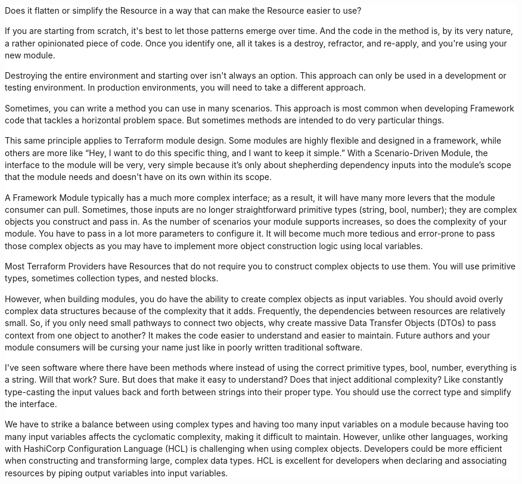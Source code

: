 Does it flatten or simplify the Resource in a way that can make the Resource easier to use?

If you are starting from scratch, it's best to let those patterns emerge over time. And the code in the method is, by its very nature, a rather opinionated piece of code. Once you identify one, all it takes is a destroy, refractor, and re-apply, and you're using your new module.

Destroying the entire environment and starting over isn't always an option. This approach can only be used in a development or testing environment. In production environments, you will need to take a different approach.

Sometimes, you can write a method you can use in many scenarios. This approach is most common when developing Framework code that tackles a horizontal problem space. But sometimes methods are intended to do very particular things. 

This same principle applies to Terraform module design. Some modules are highly flexible and designed in a framework, while others are more like “Hey, I want to do this specific thing, and I want to keep it simple.” With a Scenario-Driven Module, the interface to the module will be very, very simple because it’s only about shepherding dependency inputs into the module’s scope that the module needs and doesn't have on its own within its scope. 

A Framework Module typically has a much more complex interface; as a result, it will have many more levers that the module consumer can pull. Sometimes, those inputs are no longer straightforward primitive types (string, bool, number); they are complex objects you construct and pass in. As the number of scenarios your module supports increases, so does the complexity of your module. You have to pass in a lot more parameters to configure it. It will become much more tedious and error-prone to pass those complex objects as you may have to implement more object construction logic using local variables. 

Most Terraform Providers have Resources that do not require you to construct complex objects to use them. You will use primitive types, sometimes collection types, and nested blocks. 

However, when building modules, you do have the ability to create complex objects as input variables. You should avoid overly complex data structures because of the complexity that it adds. Frequently, the dependencies between resources are relatively small. So, if you only need small pathways to connect two objects, why create massive Data Transfer Objects (DTOs) to pass context from one object to another? It makes the code easier to understand and easier to maintain. Future authors and your module consumers will be cursing your name just like in poorly written traditional software. 

I've seen software where there have been methods where instead of using the correct primitive types, bool, number, everything is a string. Will that work? Sure. But does that make it easy to understand? Does that inject additional complexity? Like constantly type-casting the input values back and forth between strings into their proper type. You should use the correct type and simplify the interface.

We have to strike a balance between using complex types and having too many input variables on a module because having too many input variables affects the cyclomatic complexity, making it difficult to maintain. However, unlike other languages, working with HashiCorp Configuration Language (HCL) is challenging when using complex objects. Developers could be more efficient when constructing and transforming large, complex data types. HCL is excellent for developers when declaring and associating resources by piping output variables into input variables.

[image-1]:	../images/Modules-Encapsulation.png
[image-2]:	../images/Modules-Repeating.png
[image-3]:	../images/Modules-Repeating-Simplified.png